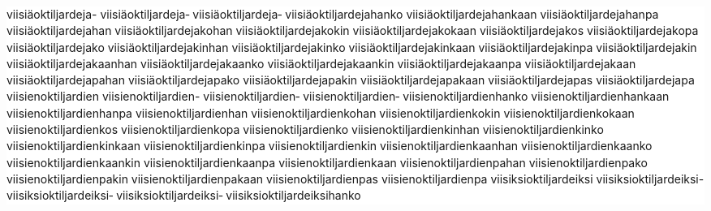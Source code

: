 viisiäoktiljardeja-
viisiäoktiljardeja‐
viisiäoktiljardeja‑
viisiäoktiljardejahanko
viisiäoktiljardejahankaan
viisiäoktiljardejahanpa
viisiäoktiljardejahan
viisiäoktiljardejakohan
viisiäoktiljardejakokin
viisiäoktiljardejakokaan
viisiäoktiljardejakos
viisiäoktiljardejakopa
viisiäoktiljardejako
viisiäoktiljardejakinhan
viisiäoktiljardejakinko
viisiäoktiljardejakinkaan
viisiäoktiljardejakinpa
viisiäoktiljardejakin
viisiäoktiljardejakaanhan
viisiäoktiljardejakaanko
viisiäoktiljardejakaankin
viisiäoktiljardejakaanpa
viisiäoktiljardejakaan
viisiäoktiljardejapahan
viisiäoktiljardejapako
viisiäoktiljardejapakin
viisiäoktiljardejapakaan
viisiäoktiljardejapas
viisiäoktiljardejapa
viisienoktiljardien
viisienoktiljardien-
viisienoktiljardien‐
viisienoktiljardien‑
viisienoktiljardienhanko
viisienoktiljardienhankaan
viisienoktiljardienhanpa
viisienoktiljardienhan
viisienoktiljardienkohan
viisienoktiljardienkokin
viisienoktiljardienkokaan
viisienoktiljardienkos
viisienoktiljardienkopa
viisienoktiljardienko
viisienoktiljardienkinhan
viisienoktiljardienkinko
viisienoktiljardienkinkaan
viisienoktiljardienkinpa
viisienoktiljardienkin
viisienoktiljardienkaanhan
viisienoktiljardienkaanko
viisienoktiljardienkaankin
viisienoktiljardienkaanpa
viisienoktiljardienkaan
viisienoktiljardienpahan
viisienoktiljardienpako
viisienoktiljardienpakin
viisienoktiljardienpakaan
viisienoktiljardienpas
viisienoktiljardienpa
viisiksioktiljardeiksi
viisiksioktiljardeiksi-
viisiksioktiljardeiksi‐
viisiksioktiljardeiksi‑
viisiksioktiljardeiksihanko